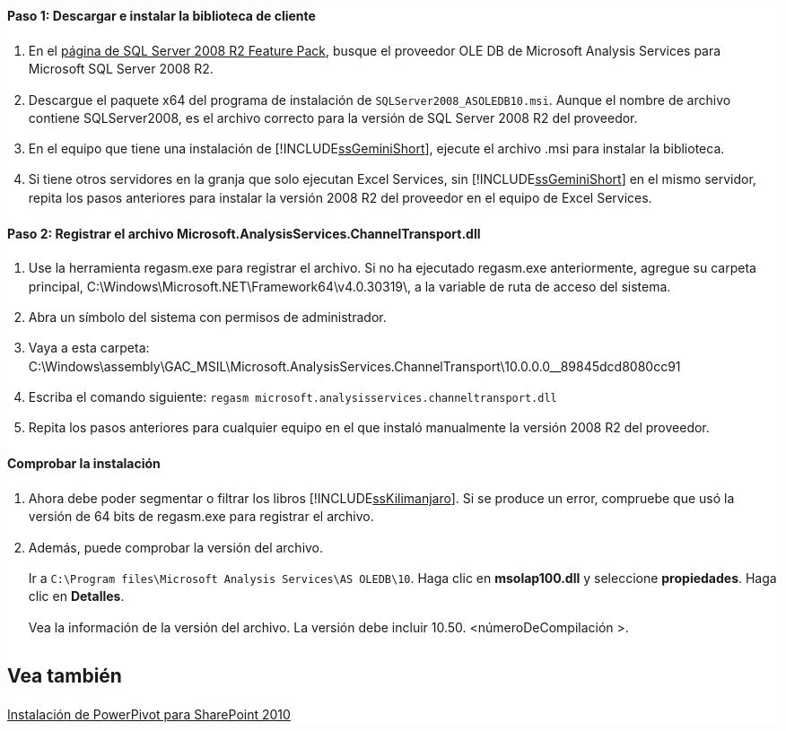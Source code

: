 #### <a name="step-1-download-and-install-the-client-library"></a>Paso 1: Descargar e instalar la biblioteca de cliente  
  
1.  En el [página de SQL Server 2008 R2 Feature Pack](https://go.microsoft.com/fwlink/?LinkId=159570), busque el proveedor OLE DB de Microsoft Analysis Services para Microsoft SQL Server 2008 R2.  
  
2.  Descargue el paquete x64 del programa de instalación de `SQLServer2008_ASOLEDB10.msi`. Aunque el nombre de archivo contiene SQLServer2008, es el archivo correcto para la versión de SQL Server 2008 R2 del proveedor.  
  
3.  En el equipo que tiene una instalación de [!INCLUDE[ssGeminiShort](../../includes/ssgeminishort-md.md)], ejecute el archivo .msi para instalar la biblioteca.  
  
4.  Si tiene otros servidores en la granja que solo ejecutan Excel Services, sin [!INCLUDE[ssGeminiShort](../../includes/ssgeminishort-md.md)] en el mismo servidor, repita los pasos anteriores para instalar la versión 2008 R2 del proveedor en el equipo de Excel Services.  
  
#### <a name="step-2-register-the-microsoftanalysisserviceschanneltransportdll-file"></a>Paso 2: Registrar el archivo Microsoft.AnalysisServices.ChannelTransport.dll  
  
1.  Use la herramienta regasm.exe para registrar el archivo. Si no ha ejecutado regasm.exe anteriormente, agregue su carpeta principal, C:\Windows\Microsoft.NET\Framework64\v4.0.30319\\, a la variable de ruta de acceso del sistema.  
  
2.  Abra un símbolo del sistema con permisos de administrador.  
  
3.  Vaya a esta carpeta: C:\Windows\assembly\GAC_MSIL\Microsoft.AnalysisServices.ChannelTransport\10.0.0.0__89845dcd8080cc91  
  
4.  Escriba el comando siguiente: `regasm microsoft.analysisservices.channeltransport.dll`  
  
5.  Repita los pasos anteriores para cualquier equipo en el que instaló manualmente la versión 2008 R2 del proveedor.  
  
#### <a name="verify-installation"></a>Comprobar la instalación  
  
1.  Ahora debe poder segmentar o filtrar los libros [!INCLUDE[ssKilimanjaro](../../includes/sskilimanjaro-md.md)]. Si se produce un error, compruebe que usó la versión de 64 bits de regasm.exe para registrar el archivo.  
  
2.  Además, puede comprobar la versión del archivo.  
  
     Ir a `C:\Program files\Microsoft Analysis Services\AS OLEDB\10`. Haga clic en **msolap100.dll** y seleccione **propiedades**. Haga clic en **Detalles**.  
  
     Vea la información de la versión del archivo. La versión debe incluir 10.50. \<númeroDeCompilación >.  
  
  
## <a name="see-also"></a>Vea también  
 [Instalación de PowerPivot para SharePoint 2010](../../../2014/sql-server/install/powerpivot-for-sharepoint-2010-installation.md)  
  
  
